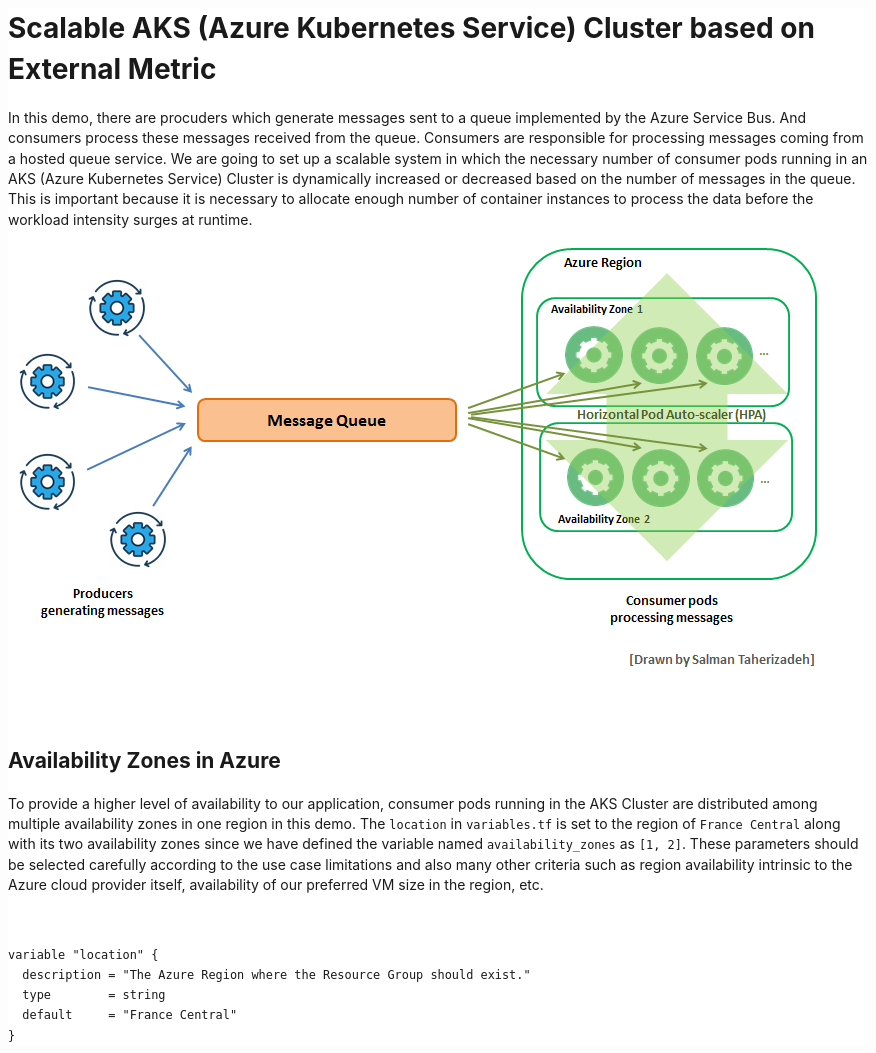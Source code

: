 # Scalable AKS (Azure Kubernetes Service) Cluster based on External Metric

In this demo, there are procuders which generate messages sent to a queue implemented by the Azure Service Bus. And consumers process these messages received from the queue. Consumers are responsible for processing messages coming from a hosted queue service.
We are going to set up a scalable system in which the necessary number of consumer pods running in an AKS (Azure Kubernetes Service) Cluster is dynamically increased or decreased based on the number of messages in the queue. This is important because it is necessary to allocate enough number of container instances to process the data before the workload intensity surges at runtime. 
<br>

![Image](https://github.com/salmant/terraform-helm-scalable-azure-aks-cluster-external-metric/blob/master/azure-aks-cluster.png)

<br>

## Availability Zones in Azure

To provide a higher level of availability to our application, consumer pods running in the AKS Cluster are distributed among multiple availability zones in one region in this demo. The `location` in `variables.tf` is set to the region of `France Central` along with its two availability zones since we have defined the variable named `availability_zones` as `[1, 2]`. These parameters should be selected carefully according to the use case limitations and also many other criteria such as region availability intrinsic to the Azure cloud provider itself, availability of our preferred VM size in the region, etc.

<br>

```
variable "location" {
  description = "The Azure Region where the Resource Group should exist."
  type        = string
  default     = "France Central"
}
```
